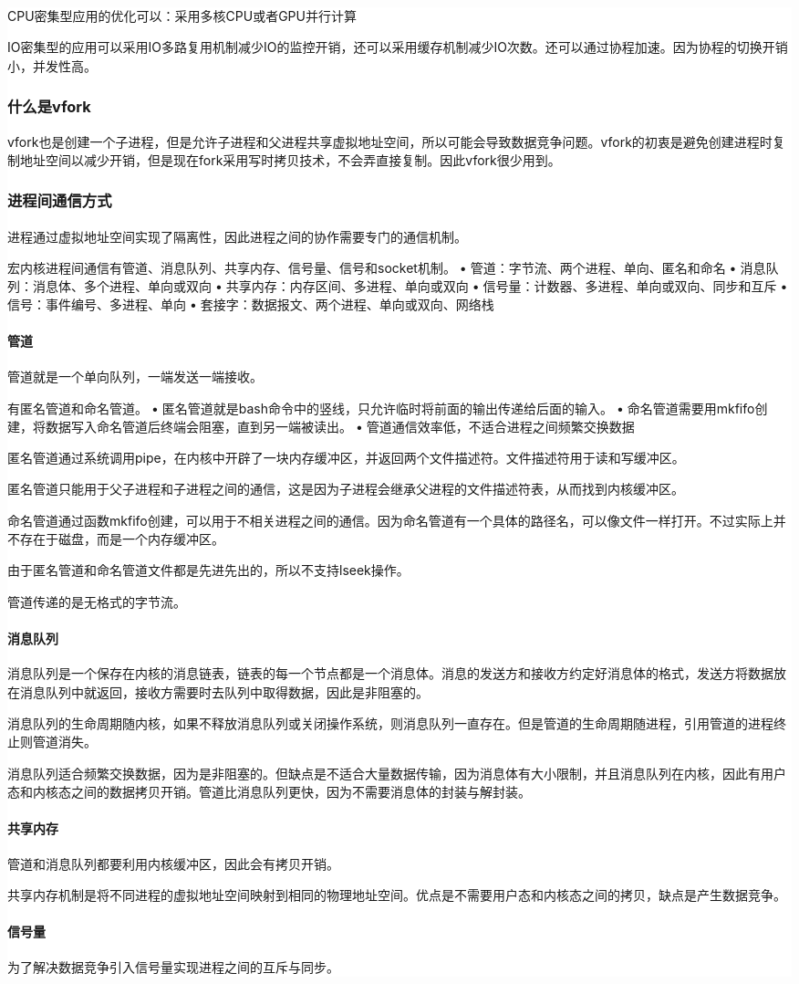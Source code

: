 CPU密集型应用的优化可以：采用多核CPU或者GPU并行计算

IO密集型的应用可以采用IO多路复用机制减少IO的监控开销，还可以采用缓存机制减少IO次数。还可以通过协程加速。因为协程的切换开销小，并发性高。

### 什么是vfork

vfork也是创建一个子进程，但是允许子进程和父进程共享虚拟地址空间，所以可能会导致数据竞争问题。vfork的初衷是避免创建进程时复制地址空间以减少开销，但是现在fork采用写时拷贝技术，不会弄直接复制。因此vfork很少用到。

### 进程间通信方式

进程通过虚拟地址空间实现了隔离性，因此进程之间的协作需要专门的通信机制。

宏内核进程间通信有管道、消息队列、共享内存、信号量、信号和socket机制。
• 管道：字节流、两个进程、单向、匿名和命名
• 消息队列：消息体、多个进程、单向或双向
• 共享内存：内存区间、多进程、单向或双向
• 信号量：计数器、多进程、单向或双向、同步和互斥
• 信号：事件编号、多进程、单向
• 套接字：数据报文、两个进程、单向或双向、网络栈

#### 管道

管道就是一个单向队列，一端发送一端接收。

有匿名管道和命名管道。
• 匿名管道就是bash命令中的竖线，只允许临时将前面的输出传递给后面的输入。
• 命名管道需要用mkfifo创建，将数据写入命名管道后终端会阻塞，直到另一端被读出。
• 管道通信效率低，不适合进程之间频繁交换数据

匿名管道通过系统调用pipe，在内核中开辟了一块内存缓冲区，并返回两个文件描述符。文件描述符用于读和写缓冲区。

匿名管道只能用于父子进程和子进程之间的通信，这是因为子进程会继承父进程的文件描述符表，从而找到内核缓冲区。

命名管道通过函数mkfifo创建，可以用于不相关进程之间的通信。因为命名管道有一个具体的路径名，可以像文件一样打开。不过实际上并不存在于磁盘，而是一个内存缓冲区。

由于匿名管道和命名管道文件都是先进先出的，所以不支持lseek操作。

管道传递的是无格式的字节流。

#### 消息队列

消息队列是一个保存在内核的消息链表，链表的每一个节点都是一个消息体。消息的发送方和接收方约定好消息体的格式，发送方将数据放在消息队列中就返回，接收方需要时去队列中取得数据，因此是非阻塞的。

消息队列的生命周期随内核，如果不释放消息队列或关闭操作系统，则消息队列一直存在。但是管道的生命周期随进程，引用管道的进程终止则管道消失。

消息队列适合频繁交换数据，因为是非阻塞的。但缺点是不适合大量数据传输，因为消息体有大小限制，并且消息队列在内核，因此有用户态和内核态之间的数据拷贝开销。管道比消息队列更快，因为不需要消息体的封装与解封装。

#### 共享内存

管道和消息队列都要利用内核缓冲区，因此会有拷贝开销。

共享内存机制是将不同进程的虚拟地址空间映射到相同的物理地址空间。优点是不需要用户态和内核态之间的拷贝，缺点是产生数据竞争。

#### 信号量

为了解决数据竞争引入信号量实现进程之间的互斥与同步。
